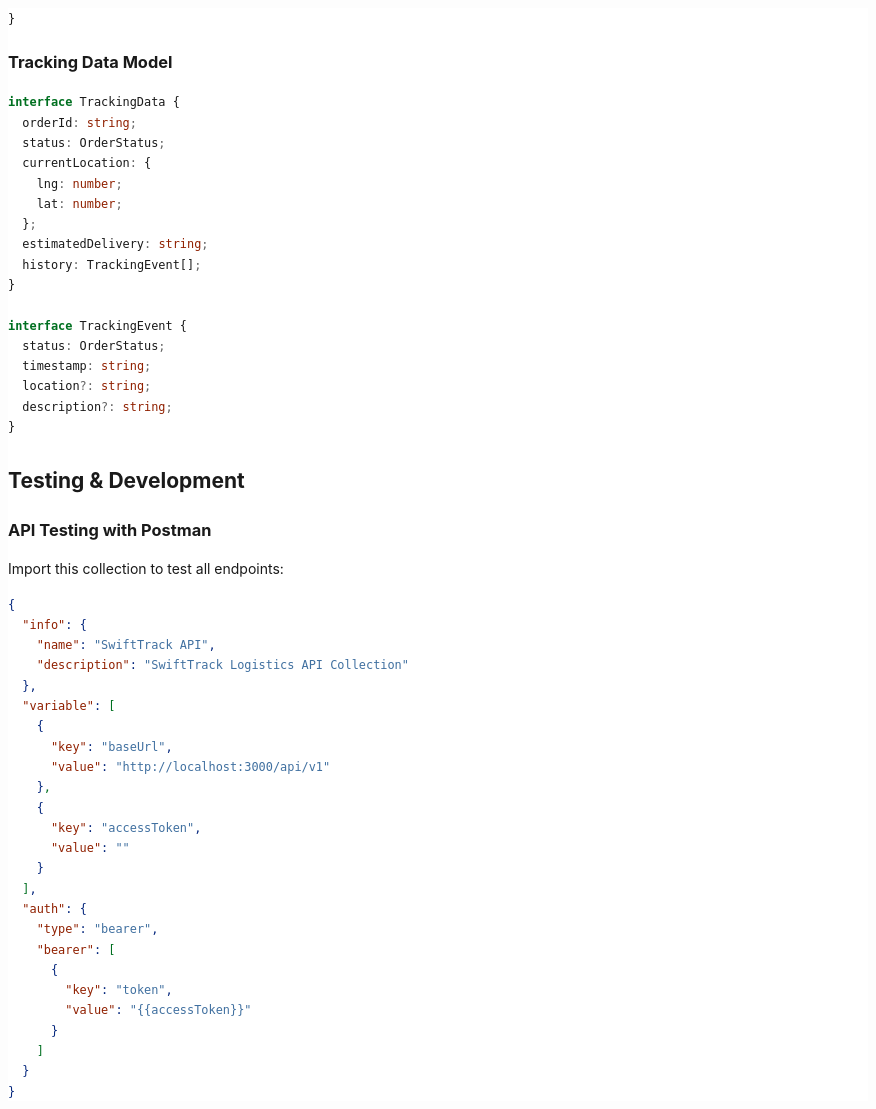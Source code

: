 ```typescript
}
```

### Tracking Data Model

```typescript
interface TrackingData {
  orderId: string;
  status: OrderStatus;
  currentLocation: {
    lng: number;
    lat: number;
  };
  estimatedDelivery: string;
  history: TrackingEvent[];
}

interface TrackingEvent {
  status: OrderStatus;
  timestamp: string;
  location?: string;
  description?: string;
}
```

## Testing & Development

### API Testing with Postman

Import this collection to test all endpoints:

```json
{
  "info": {
    "name": "SwiftTrack API",
    "description": "SwiftTrack Logistics API Collection"
  },
  "variable": [
    {
      "key": "baseUrl",
      "value": "http://localhost:3000/api/v1"
    },
    {
      "key": "accessToken",
      "value": ""
    }
  ],
  "auth": {
    "type": "bearer",
    "bearer": [
      {
        "key": "token",
        "value": "{{accessToken}}"
      }
    ]
  }
}
```
